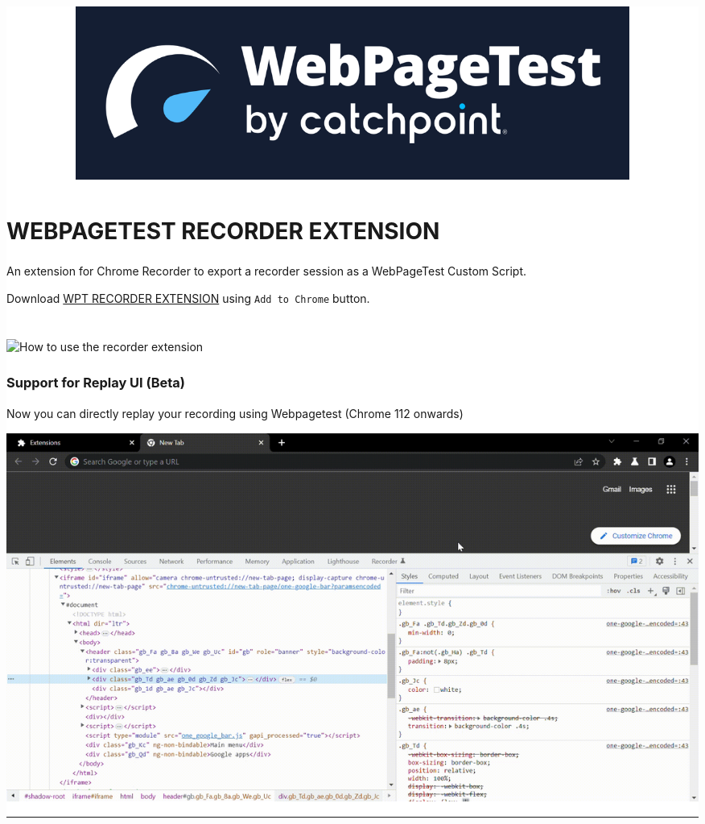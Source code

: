 <p align="center"><img width="80%" alt="WebPageTest Logo" src="assets/images/banner.png"></p>

# WEBPAGETEST RECORDER EXTENSION

An extension for Chrome Recorder to export a recorder session as a WebPageTest Custom Script.

Download [WPT RECORDER EXTENSION](https://chrome.google.com/webstore/detail/webpagetest-recorder-exte/eklpnjohdjknellndlnepihjnhpaimok) using `Add to Chrome` button. 

#

![How to use the recorder extension](/assets/video/export-extension.gif)

### Support for Replay UI (Beta)

Now you can directly replay your recording using Webpagetest (Chrome 112 onwards)

![How to use the recorder replay UI](/assets/video/replay-ui.gif)

---